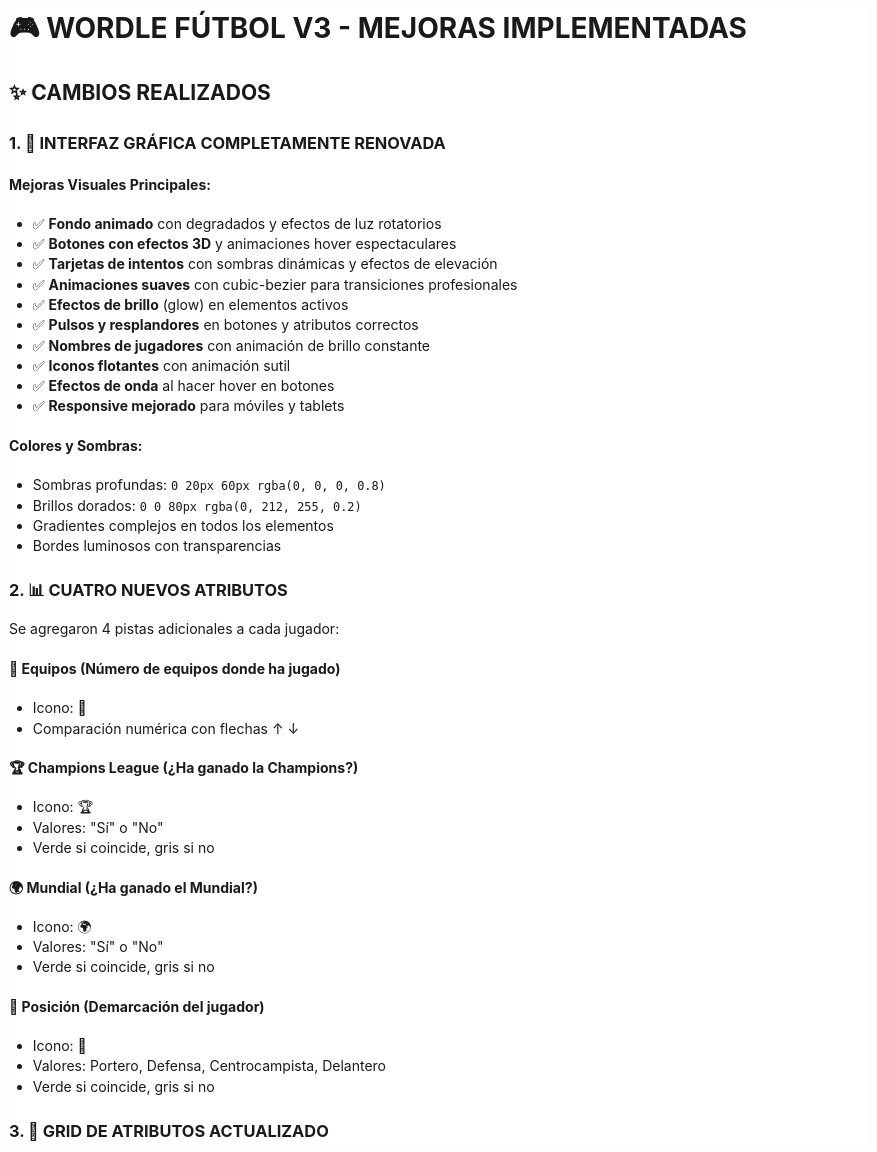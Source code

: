 # 🎮 WORDLE FÚTBOL V3 - MEJORAS IMPLEMENTADAS

## ✨ CAMBIOS REALIZADOS

### 1. 🎨 INTERFAZ GRÁFICA COMPLETAMENTE RENOVADA

#### Mejoras Visuales Principales:
- ✅ **Fondo animado** con degradados y efectos de luz rotatorios
- ✅ **Botones con efectos 3D** y animaciones hover espectaculares
- ✅ **Tarjetas de intentos** con sombras dinámicas y efectos de elevación
- ✅ **Animaciones suaves** con cubic-bezier para transiciones profesionales
- ✅ **Efectos de brillo** (glow) en elementos activos
- ✅ **Pulsos y resplandores** en botones y atributos correctos
- ✅ **Nombres de jugadores** con animación de brillo constante
- ✅ **Iconos flotantes** con animación sutil
- ✅ **Efectos de onda** al hacer hover en botones
- ✅ **Responsive mejorado** para móviles y tablets

#### Colores y Sombras:
- Sombras profundas: `0 20px 60px rgba(0, 0, 0, 0.8)`
- Brillos dorados: `0 0 80px rgba(0, 212, 255, 0.2)`
- Gradientes complejos en todos los elementos
- Bordes luminosos con transparencias

### 2. 📊 CUATRO NUEVOS ATRIBUTOS

Se agregaron 4 pistas adicionales a cada jugador:

#### 🔄 **Equipos** (Número de equipos donde ha jugado)
- Icono: 🔄
- Comparación numérica con flechas ↑ ↓

#### 🏆 **Champions League** (¿Ha ganado la Champions?)
- Icono: 🏆
- Valores: "Sí" o "No"
- Verde si coincide, gris si no

#### 🌍 **Mundial** (¿Ha ganado el Mundial?)
- Icono: 🌍  
- Valores: "Sí" o "No"
- Verde si coincide, gris si no

#### 👤 **Posición** (Demarcación del jugador)
- Icono: 👤
- Valores: Portero, Defensa, Centrocampista, Delantero
- Verde si coincide, gris si no

### 3. 🎯 GRID DE ATRIBUTOS ACTUALIZADO
